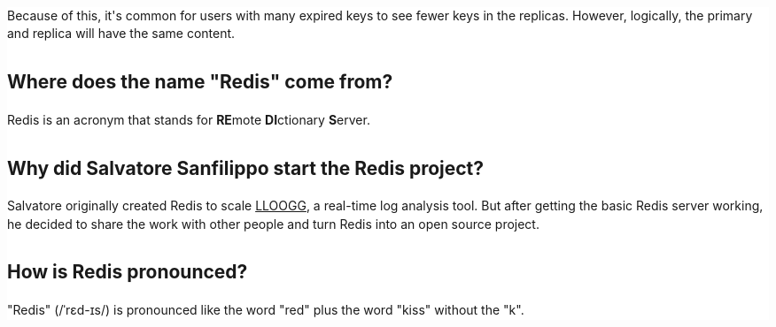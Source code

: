 Because of this, it's common for users with many expired keys to see fewer keys in the replicas. However, logically, the primary and replica will have the same content.

## Where does the name "Redis" come from?

Redis is an acronym that stands for **RE**mote **DI**ctionary **S**erver.

## Why did Salvatore Sanfilippo start the Redis project?

Salvatore originally created Redis to scale [LLOOGG](https://github.com/antirez/lloogg), a real-time log analysis tool. But after getting the basic Redis server working, he decided to share the work with other people and turn Redis into an open source project.

## How is Redis pronounced?

"Redis" (/ˈrɛd-ɪs/) is pronounced like the word "red" plus the word "kiss" without the "k".
